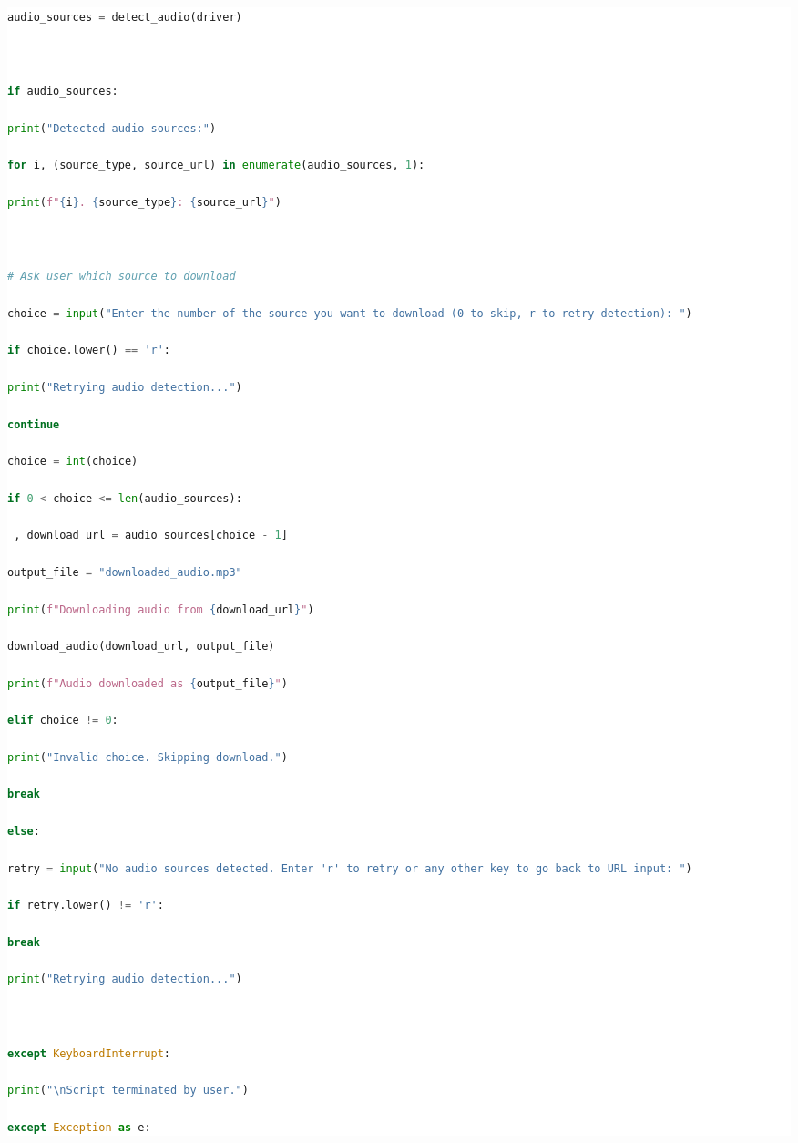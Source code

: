 ```python
audio_sources = detect_audio(driver)

  

if audio_sources:

print("Detected audio sources:")

for i, (source_type, source_url) in enumerate(audio_sources, 1):

print(f"{i}. {source_type}: {source_url}")

  

# Ask user which source to download

choice = input("Enter the number of the source you want to download (0 to skip, r to retry detection): ")

if choice.lower() == 'r':

print("Retrying audio detection...")

continue

choice = int(choice)

if 0 < choice <= len(audio_sources):

_, download_url = audio_sources[choice - 1]

output_file = "downloaded_audio.mp3"

print(f"Downloading audio from {download_url}")

download_audio(download_url, output_file)

print(f"Audio downloaded as {output_file}")

elif choice != 0:

print("Invalid choice. Skipping download.")

break

else:

retry = input("No audio sources detected. Enter 'r' to retry or any other key to go back to URL input: ")

if retry.lower() != 'r':

break

print("Retrying audio detection...")

  

except KeyboardInterrupt:

print("\nScript terminated by user.")

except Exception as e:
```